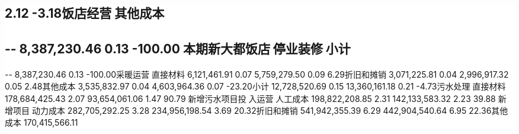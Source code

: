 2.12
-3.18饭店经营
其他成本
--
--
8,387,230.46
0.13
-100.00
本期新大都饭店
停业装修
小计
--
--
8,387,230.46
0.13
-100.00采暖运营
直接材料
6,121,461.91
0.07
5,759,279.50
0.09
6.29折旧和摊销
3,071,225.81
0.04
2,996,917.32
0.05
2.48其他成本
3,535,832.97
0.04
4,603,964.36
0.07
-23.20小计
12,728,520.69
0.15
13,360,161.18
0.21
-4.73污水处理
直接材料
178,684,425.43
2.07
93,654,061.06
1.47
90.79
新增污水项目投
入运营
人工成本
198,822,208.85
2.31
142,133,583.32
2.23
39.88
新增项目
动力成本
282,705,292.25
3.28
234,956,198.54
3.69
20.32折旧和摊销
541,942,355.39
6.29
442,904,540.64
6.95
22.36其他成本
170,415,566.11